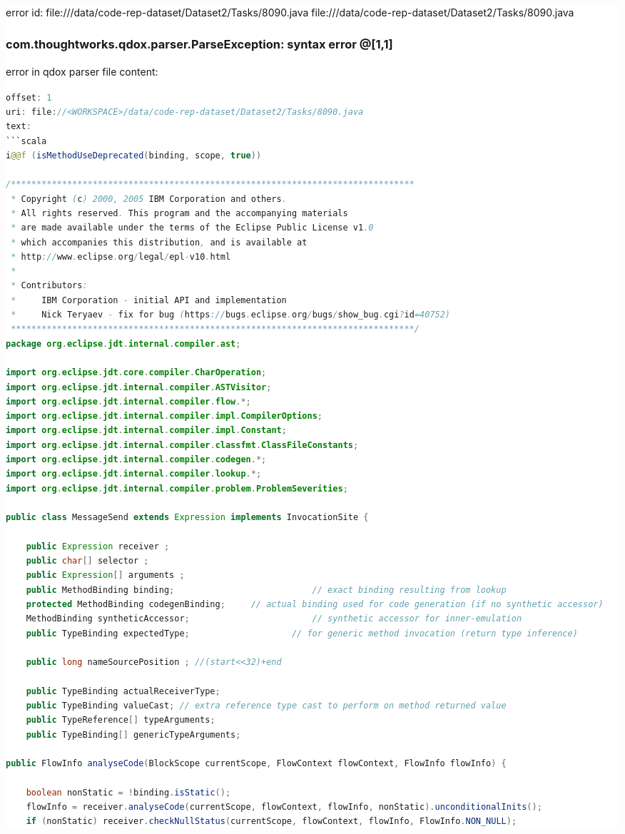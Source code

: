 error id: file://<WORKSPACE>/data/code-rep-dataset/Dataset2/Tasks/8090.java
file://<WORKSPACE>/data/code-rep-dataset/Dataset2/Tasks/8090.java
### com.thoughtworks.qdox.parser.ParseException: syntax error @[1,1]

error in qdox parser
file content:
```java
offset: 1
uri: file://<WORKSPACE>/data/code-rep-dataset/Dataset2/Tasks/8090.java
text:
```scala
i@@f (isMethodUseDeprecated(binding, scope, true))

/*******************************************************************************
 * Copyright (c) 2000, 2005 IBM Corporation and others.
 * All rights reserved. This program and the accompanying materials
 * are made available under the terms of the Eclipse Public License v1.0
 * which accompanies this distribution, and is available at
 * http://www.eclipse.org/legal/epl-v10.html
 *
 * Contributors:
 *     IBM Corporation - initial API and implementation
 *     Nick Teryaev - fix for bug (https://bugs.eclipse.org/bugs/show_bug.cgi?id=40752)
 *******************************************************************************/
package org.eclipse.jdt.internal.compiler.ast;

import org.eclipse.jdt.core.compiler.CharOperation;
import org.eclipse.jdt.internal.compiler.ASTVisitor;
import org.eclipse.jdt.internal.compiler.flow.*;
import org.eclipse.jdt.internal.compiler.impl.CompilerOptions;
import org.eclipse.jdt.internal.compiler.impl.Constant;
import org.eclipse.jdt.internal.compiler.classfmt.ClassFileConstants;
import org.eclipse.jdt.internal.compiler.codegen.*;
import org.eclipse.jdt.internal.compiler.lookup.*;
import org.eclipse.jdt.internal.compiler.problem.ProblemSeverities;

public class MessageSend extends Expression implements InvocationSite {
    
	public Expression receiver ;
	public char[] selector ;
	public Expression[] arguments ;
	public MethodBinding binding;							// exact binding resulting from lookup
	protected MethodBinding codegenBinding;		// actual binding used for code generation (if no synthetic accessor)
	MethodBinding syntheticAccessor;						// synthetic accessor for inner-emulation
	public TypeBinding expectedType;					// for generic method invocation (return type inference)

	public long nameSourcePosition ; //(start<<32)+end

	public TypeBinding actualReceiverType;
	public TypeBinding valueCast; // extra reference type cast to perform on method returned value
	public TypeReference[] typeArguments;
	public TypeBinding[] genericTypeArguments;
	
public FlowInfo analyseCode(BlockScope currentScope, FlowContext flowContext, FlowInfo flowInfo) {

	boolean nonStatic = !binding.isStatic();
	flowInfo = receiver.analyseCode(currentScope, flowContext, flowInfo, nonStatic).unconditionalInits();
	if (nonStatic) receiver.checkNullStatus(currentScope, flowContext, flowInfo, FlowInfo.NON_NULL);
```